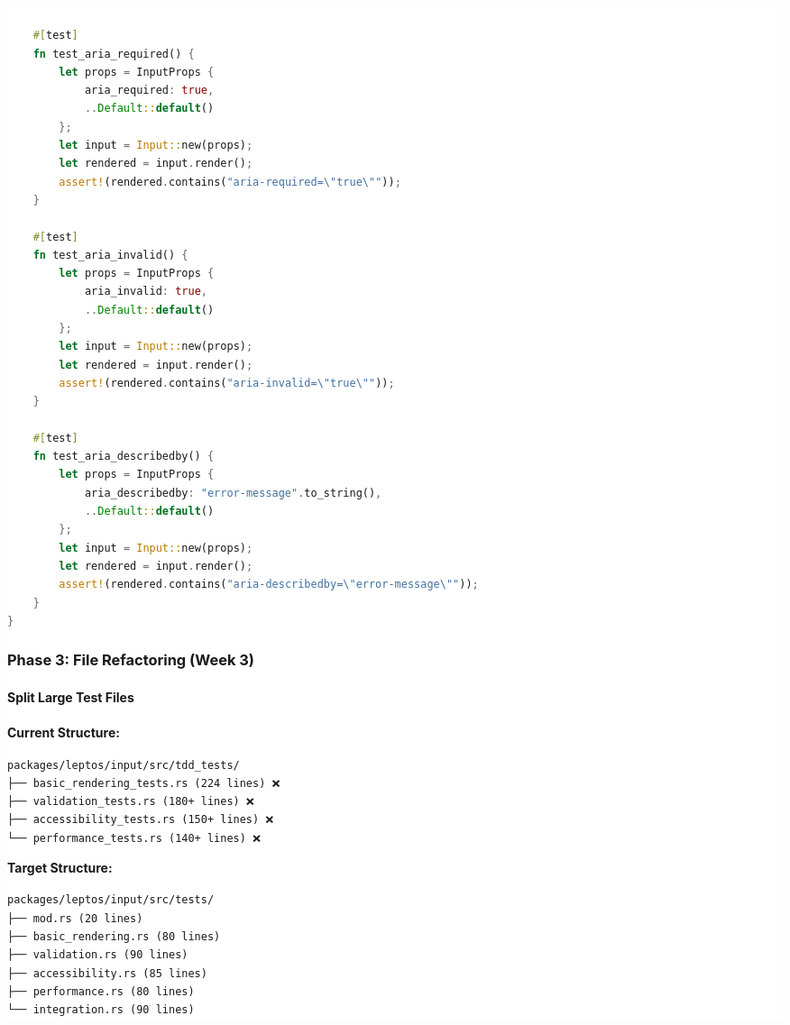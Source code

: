 ```rust

    #[test]
    fn test_aria_required() {
        let props = InputProps {
            aria_required: true,
            ..Default::default()
        };
        let input = Input::new(props);
        let rendered = input.render();
        assert!(rendered.contains("aria-required=\"true\""));
    }

    #[test]
    fn test_aria_invalid() {
        let props = InputProps {
            aria_invalid: true,
            ..Default::default()
        };
        let input = Input::new(props);
        let rendered = input.render();
        assert!(rendered.contains("aria-invalid=\"true\""));
    }

    #[test]
    fn test_aria_describedby() {
        let props = InputProps {
            aria_describedby: "error-message".to_string(),
            ..Default::default()
        };
        let input = Input::new(props);
        let rendered = input.render();
        assert!(rendered.contains("aria-describedby=\"error-message\""));
    }
}
```

### **Phase 3: File Refactoring (Week 3)**

#### **Split Large Test Files**
**Current Structure:**
```
packages/leptos/input/src/tdd_tests/
├── basic_rendering_tests.rs (224 lines) ❌
├── validation_tests.rs (180+ lines) ❌
├── accessibility_tests.rs (150+ lines) ❌
└── performance_tests.rs (140+ lines) ❌
```

**Target Structure:**
```
packages/leptos/input/src/tests/
├── mod.rs (20 lines)
├── basic_rendering.rs (80 lines)
├── validation.rs (90 lines)
├── accessibility.rs (85 lines)
├── performance.rs (80 lines)
└── integration.rs (90 lines)
```
